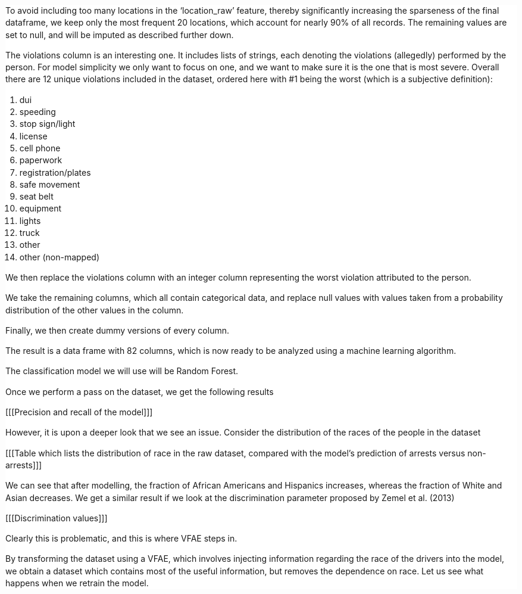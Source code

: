 To avoid including too many locations in the ‘location_raw’ feature, thereby significantly increasing the sparseness of the final dataframe, we keep only the most frequent 20 locations, which account for nearly 90% of all records. The remaining values are set to null, and will be imputed as described further down.

The violations column is an interesting one. It includes lists of strings, each denoting the violations (allegedly) performed by the person. For model simplicity we only want to focus on one, and we want to make sure it is the one that is most severe. Overall there are 12 unique violations included in the dataset, ordered here with #1 being the worst (which is a subjective definition):

1. dui
2. speeding
3. stop sign/light
4. license
5. cell phone
6. paperwork
7. registration/plates
8. safe movement
9. seat belt    
10. equipment
11. lights
12. truck
13. other
14. other (non-mapped)

We then replace the violations column with an integer column representing the worst violation attributed to the person. 

We take the remaining columns, which all contain categorical data, and replace null values with values taken from a probability distribution of the other values in the column. 

Finally, we then create dummy versions of every column.

The result is a data frame with 82 columns, which is now ready to be analyzed using a machine learning algorithm.

The classification model we will use will be Random Forest. 

Once we perform a pass on the dataset, we get the following results

[[[Precision and recall of the model]]]

However, it is upon a deeper look that we see an issue. Consider the distribution of the races of the people in the dataset

[[[Table which lists the distribution of race in the raw dataset, compared with the model’s prediction of arrests versus non-arrests]]]

We can see that after modelling, the fraction of African Americans and Hispanics increases, whereas the fraction of White and Asian decreases. We get a similar result if we look at the discrimination parameter proposed by Zemel et al. (2013)

[[[Discrimination values]]]

Clearly this is problematic, and this is where VFAE steps in.

By transforming the dataset using a VFAE, which involves injecting information regarding the race of the drivers into the model, we obtain a dataset which contains most of the useful information, but removes the dependence on race. Let us see what happens when we retrain the model. 
